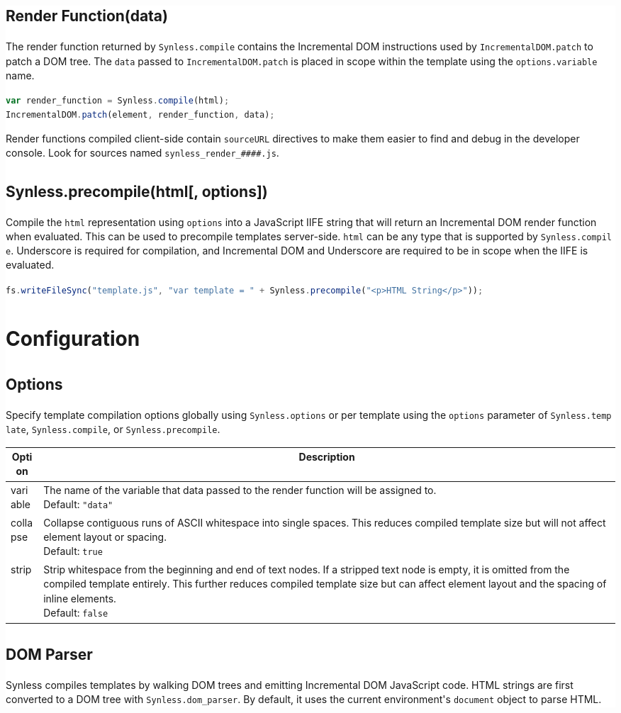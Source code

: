 
## Render Function(data)

The render function returned by `Synless.compile` contains the Incremental DOM instructions used by
`IncrementalDOM.patch` to patch a DOM tree. The `data` passed to `IncrementalDOM.patch` is placed in
scope within the template using the `options.variable` name.

```JavaScript
var render_function = Synless.compile(html);
IncrementalDOM.patch(element, render_function, data);
```

Render functions compiled client-side contain `sourceURL` directives to make them easier to find and
debug in the developer console. Look for sources named `synless_render_####.js`.


## Synless.precompile(html[, options])

Compile the `html` representation using `options` into a JavaScript IIFE string that will return an
Incremental DOM render function when evaluated. This can be used to precompile templates
server-side. `html` can be any type that is supported by `Synless.compile`. Underscore is required
for compilation, and Incremental DOM and Underscore are required to be in scope when the IIFE is
evaluated.

```JavaScript
fs.writeFileSync("template.js", "var template = " + Synless.precompile("<p>HTML String</p>"));
```


# Configuration

## Options

Specify template compilation options globally using `Synless.options` or per template using the
`options` parameter of `Synless.template`, `Synless.compile`, or `Synless.precompile`.

Option|Description
------|-----------
variable|The name of the variable that data passed to the render function will be assigned to.<br>Default: `"data"`
collapse|Collapse contiguous runs of ASCII whitespace into single spaces. This reduces compiled template size but will not affect element layout or spacing.<br>Default: `true`
strip|Strip whitespace from the beginning and end of text nodes. If a stripped text node is empty, it is omitted from the compiled template entirely. This further reduces compiled template size but can affect element layout and the spacing of inline elements.<br>Default: `false`


## DOM Parser

Synless compiles templates by walking DOM trees and emitting Incremental DOM JavaScript code. HTML
strings are first converted to a DOM tree with `Synless.dom_parser`. By default, it uses the current
environment's `document` object to parse HTML.
